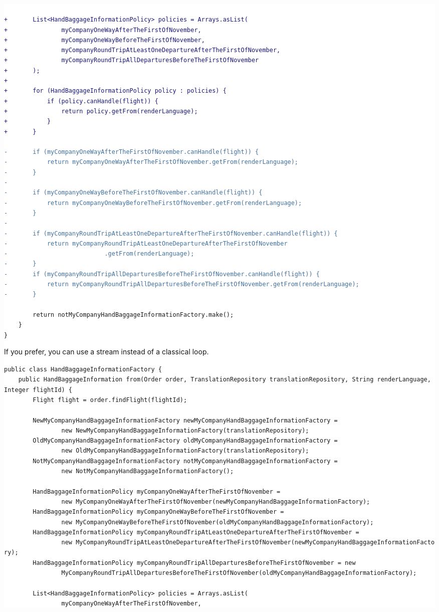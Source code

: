 ```diff

+       List<HandBaggageInformationPolicy> policies = Arrays.asList(
+               myCompanyOneWayAfterTheFirstOfNovember,
+               myCompanyOneWayBeforeTheFirstOfNovember,
+               myCompanyRoundTripAtLeastOneDepartureAfterTheFirstOfNovember,
+               myCompanyRoundTripAllDeparturesBeforeTheFirstOfNovember
+       );
+
+       for (HandBaggageInformationPolicy policy : policies) {
+           if (policy.canHandle(flight)) {
+               return policy.getFrom(renderLanguage);
+           }
+       }

-       if (myCompanyOneWayAfterTheFirstOfNovember.canHandle(flight)) {
-           return myCompanyOneWayAfterTheFirstOfNovember.getFrom(renderLanguage);
-       }
-       
-       if (myCompanyOneWayBeforeTheFirstOfNovember.canHandle(flight)) {
-           return myCompanyOneWayBeforeTheFirstOfNovember.getFrom(renderLanguage);
-       }
-       
-       if (myCompanyRoundTripAtLeastOneDepartureAfterTheFirstOfNovember.canHandle(flight)) {
-           return myCompanyRoundTripAtLeastOneDepartureAfterTheFirstOfNovember
-                           .getFrom(renderLanguage);
-       }
-       if (myCompanyRoundTripAllDeparturesBeforeTheFirstOfNovember.canHandle(flight)) {
-           return myCompanyRoundTripAllDeparturesBeforeTheFirstOfNovember.getFrom(renderLanguage);
-       }

        return notMyCompanyHandBaggageInformationFactory.make();
    }
}
```

If you prefer, you can use a stream instead of a classical loop.
```diff
public class HandBaggageInformationFactory {
    public HandBaggageInformation from(Order order, TranslationRepository translationRepository, String renderLanguage, Integer flightId) {
        Flight flight = order.findFlight(flightId);

        NewMyCompanyHandBaggageInformationFactory newMyCompanyHandBaggageInformationFactory =
                new NewMyCompanyHandBaggageInformationFactory(translationRepository);
        OldMyCompanyHandBaggageInformationFactory oldMyCompanyHandBaggageInformationFactory =
                new OldMyCompanyHandBaggageInformationFactory(translationRepository);
        NotMyCompanyHandBaggageInformationFactory notMyCompanyHandBaggageInformationFactory =
                new NotMyCompanyHandBaggageInformationFactory();

        HandBaggageInformationPolicy myCompanyOneWayAfterTheFirstOfNovember =
                new MyCompanyOneWayAfterTheFirstOfNovember(newMyCompanyHandBaggageInformationFactory);
        HandBaggageInformationPolicy myCompanyOneWayBeforeTheFirstOfNovember =
                new MyCompanyOneWayBeforeTheFirstOfNovember(oldMyCompanyHandBaggageInformationFactory);
        HandBaggageInformationPolicy myCompanyRoundTripAtLeastOneDepartureAfterTheFirstOfNovember =
                new MyCompanyRoundTripAtLeastOneDepartureAfterTheFirstOfNovember(newMyCompanyHandBaggageInformationFactory);
        HandBaggageInformationPolicy myCompanyRoundTripAllDeparturesBeforeTheFirstOfNovember = new
                MyCompanyRoundTripAllDeparturesBeforeTheFirstOfNovember(oldMyCompanyHandBaggageInformationFactory);

        List<HandBaggageInformationPolicy> policies = Arrays.asList(
                myCompanyOneWayAfterTheFirstOfNovember,
```